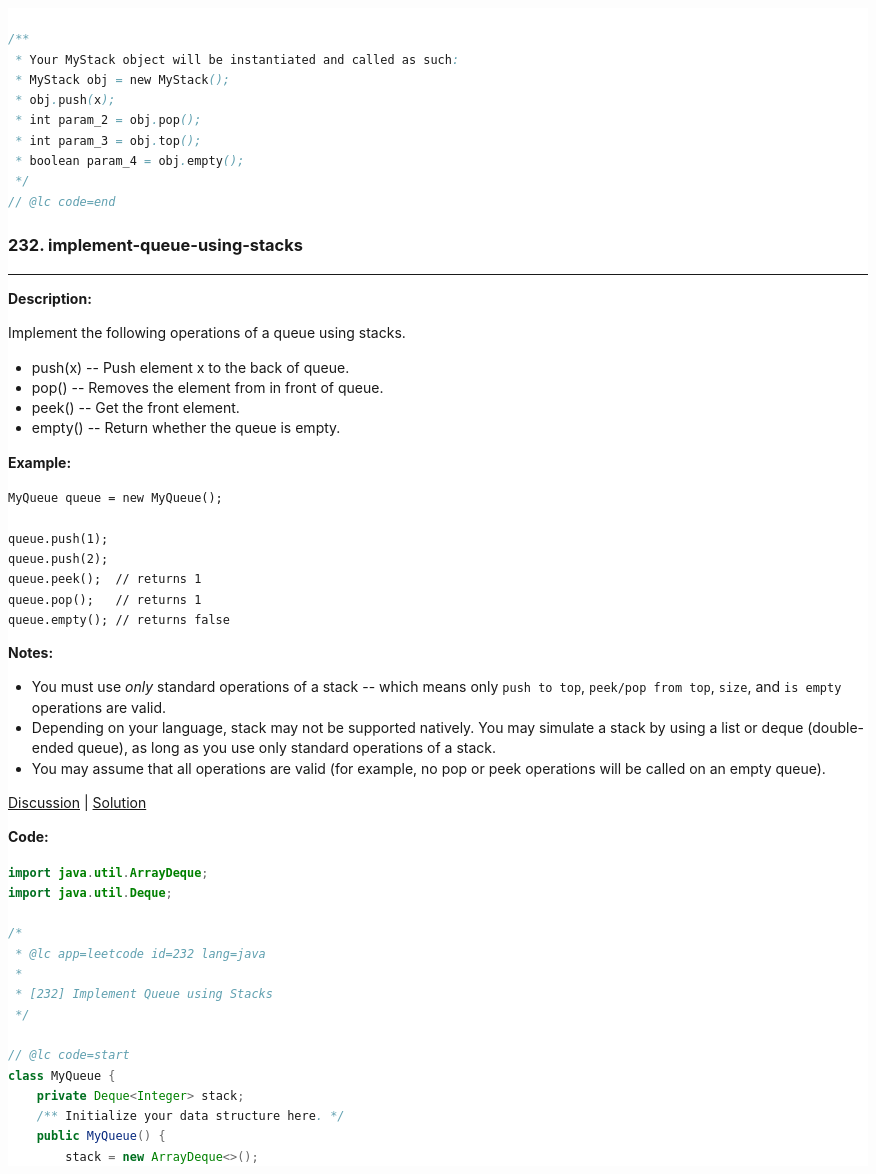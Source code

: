 ```java

/**
 * Your MyStack object will be instantiated and called as such:
 * MyStack obj = new MyStack();
 * obj.push(x);
 * int param_2 = obj.pop();
 * int param_3 = obj.top();
 * boolean param_4 = obj.empty();
 */
// @lc code=end
```

### 232. implement-queue-using-stacks

------

**Description:**

Implement the following operations of a queue using stacks.

- push(x) -- Push element x to the back of queue.
- pop() -- Removes the element from in front of queue.
- peek() -- Get the front element.
- empty() -- Return whether the queue is empty.

**Example:**

```
MyQueue queue = new MyQueue();

queue.push(1);
queue.push(2);  
queue.peek();  // returns 1
queue.pop();   // returns 1
queue.empty(); // returns false
```

**Notes:**

- You must use *only* standard operations of a stack -- which means only `push to top`, `peek/pop from top`, `size`, and `is empty` operations are valid.
- Depending on your language, stack may not be supported natively. You may simulate a stack by using a list or deque (double-ended queue), as long as you use only standard operations of a stack.
- You may assume that all operations are valid (for example, no pop or peek operations will be called on an empty queue).

[Discussion](https://leetcode.com/problems/implement-queue-using-stacks/discuss/?currentPage=1&orderBy=most_votes&query=) | [Solution](https://leetcode.com/problems/implement-queue-using-stacks/solution/)

**Code:**

```java
import java.util.ArrayDeque;
import java.util.Deque;

/*
 * @lc app=leetcode id=232 lang=java
 *
 * [232] Implement Queue using Stacks
 */

// @lc code=start
class MyQueue {
    private Deque<Integer> stack;
    /** Initialize your data structure here. */
    public MyQueue() {
        stack = new ArrayDeque<>();
```
